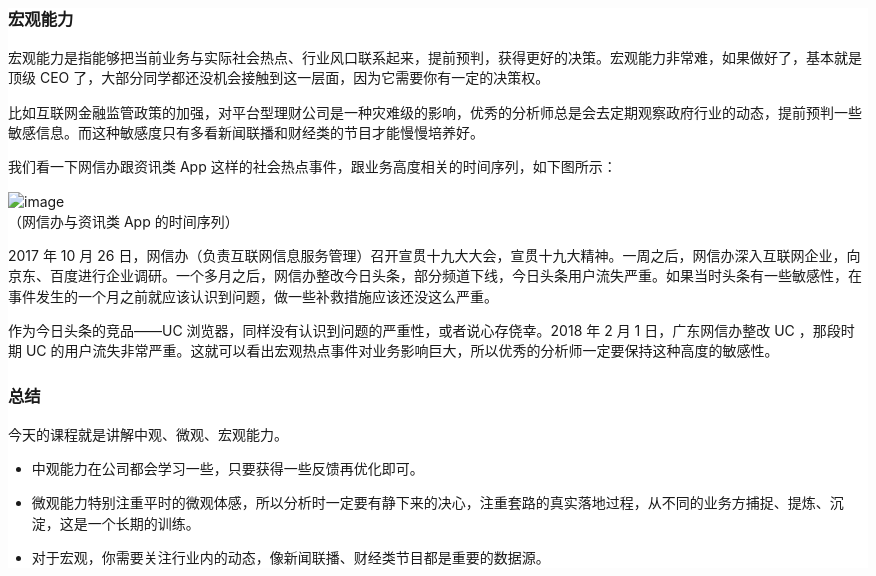 






















<h3 data-nodeid="87487">宏观能力</h3>
<p data-nodeid="87488">宏观能力是指能够把当前业务与实际社会热点、行业风口联系起来，提前预判，获得更好的决策。宏观能力非常难，如果做好了，基本就是顶级 CEO 了，大部分同学都还没机会接触到这一层面，因为它需要你有一定的决策权。</p>
<p data-nodeid="87489">比如互联网金融监管政策的加强，对平台型理财公司是一种灾难级的影响，优秀的分析师总是会去定期观察政府行业的动态，提前预判一些敏感信息。而这种敏感度只有多看新闻联播和财经类的节目才能慢慢培养好。</p>
<p data-nodeid="133162" class="">我们看一下网信办跟资讯类 App 这样的社会热点事件，跟业务高度相关的时间序列，如下图所示：</p>

<p data-nodeid="87491"><img src="https://s0.lgstatic.com/i/image/M00/1F/AA/CgqCHl7nI-qAIv6KAAGb4IyT8dE827.png" alt="image" data-nodeid="87589"><br>
（网信办与资讯类 App 的时间序列）</p>
<p data-nodeid="135412" class="">2017 年 10 月 26 日，网信办（负责互联网信息服务管理）召开宣贯十九大大会，宣贯十九大精神。一周之后，网信办深入互联网企业，向京东、百度进行企业调研。一个多月之后，网信办整改今日头条，部分频道下线，今日头条用户流失严重。如果当时头条有一些敏感性，在事件发生的一个月之前就应该认识到问题，做一些补救措施应该还没这么严重。</p>





<p data-nodeid="137662" class="">作为今日头条的竞品——UC 浏览器，同样没有认识到问题的严重性，或者说心存侥幸。2018 年 2 月 1 日，广东网信办整改 UC ，那段时期 UC 的用户流失非常严重。这就可以看出宏观热点事件对业务影响巨大，所以优秀的分析师一定要保持这种高度的敏感性。</p>





<h3 data-nodeid="87494">总结</h3>
<p data-nodeid="140870">今天的课程就是讲解中观、微观、宏观能力。</p>
<ul data-nodeid="143510">
<li data-nodeid="143511">
<p data-nodeid="143512">中观能力在公司都会学习一些，只要获得一些反馈再优化即可。</p>
</li>
<li data-nodeid="143513">
<p data-nodeid="143514" class="te-preview-highlight">微观能力特别注重平时的微观体感，所以分析时一定要有静下来的决心，注重套路的真实落地过程，从不同的业务方捕捉、提炼、沉淀，这是一个长期的训练。</p>
</li>
<li data-nodeid="143515">
<p data-nodeid="143516">对于宏观，你需要关注行业内的动态，像新闻联播、财经类节目都是重要的数据源。</p>
</li>
</ul>







